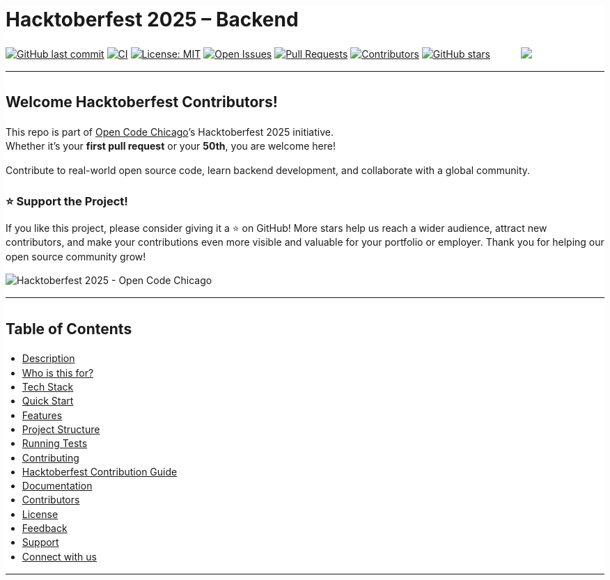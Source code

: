 # Hacktoberfest 2025 – Backend

<img align="right" src="https://media.giphy.com/media/du3J3cXyzhj75IOgvA/giphy.gif" width="120"/>

[![GitHub last commit](https://img.shields.io/github/last-commit/OpenCodeChicago/hacktoberfest-2025-backend)](https://github.com/OpenCodeChicago/hacktoberfest-2025-backend/commits/main)
[![CI](https://github.com/OpenCodeChicago/hacktoberfest-2025-backend/actions/workflows/ci.yml/badge.svg)](https://github.com/OpenCodeChicago/hacktoberfest-2025-backend/actions/workflows/ci.yml)
[![License: MIT](https://img.shields.io/github/license/OpenCodeChicago/hacktoberfest-2025-backend)](LICENSE)
[![Open Issues](https://img.shields.io/github/issues/OpenCodeChicago/hacktoberfest-2025-backend)](https://github.com/OpenCodeChicago/hacktoberfest-2025-backend/issues)
[![Pull Requests](https://img.shields.io/github/issues-pr/OpenCodeChicago/hacktoberfest-2025-backend)](https://github.com/OpenCodeChicago/hacktoberfest-2025-backend/pulls)
[![Contributors](https://img.shields.io/github/contributors/OpenCodeChicago/hacktoberfest-2025-backend)](https://github.com/OpenCodeChicago/hacktoberfest-2025-backend/graphs/contributors)
[![GitHub stars](https://img.shields.io/github/stars/OpenCodeChicago/hacktoberfest-2025-backend?style=flat-square)](https://github.com/OpenCodeChicago/hacktoberfest-2025-backend/stargazers)

---

## Welcome Hacktoberfest Contributors!

This repo is part of [Open Code Chicago](https://opencodechicago.org)’s Hacktoberfest 2025 initiative.  
Whether it’s your **first pull request** or your **50th**, you are welcome here!

Contribute to real-world open source code, learn backend development, and collaborate with a global community.

### ⭐ Support the Project!

If you like this project, please consider giving it a ⭐ on GitHub!
More stars help us reach a wider audience, attract new contributors, and make your contributions even more visible and valuable for your portfolio or employer.
Thank you for helping our open source community grow!

![Hacktoberfest 2025 - Open Code Chicago](./docs/assets/hacktoberfest2025.png)

---

## Table of Contents

- [Description](#description)
- [Who is this for?](#who-is-this-for)
- [Tech Stack](#tech-stack)
- [Quick Start](#quick-start)
- [Features](#features)
- [Project Structure](#project-structure)
- [Running Tests](#running-tests)
- [Contributing](#contributing)
- [Hacktoberfest Contribution Guide](#hacktoberfest-contribution-guide)
- [Documentation](#documentation)
- [Contributors](#contributors)
- [License](#license)
- [Feedback](#feedback)
- [Support](#support)
- [Connect with us](#connect-with-us)

---